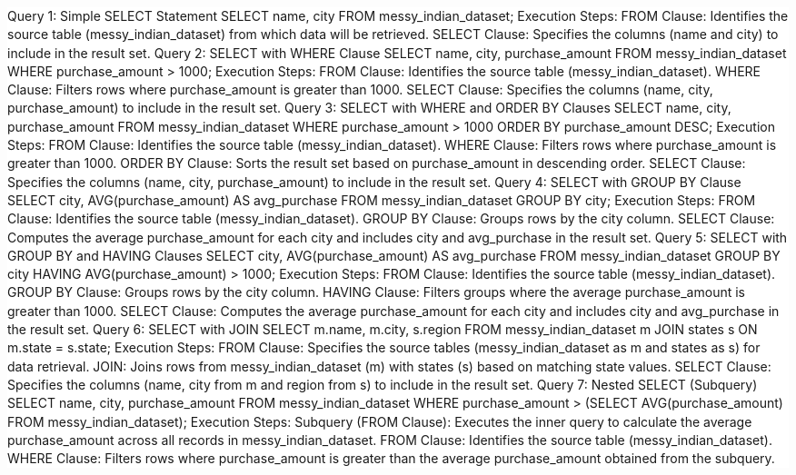 Query 1: Simple SELECT Statement
SELECT name, city
FROM messy_indian_dataset;
Execution Steps:
FROM Clause: Identifies the source table (messy_indian_dataset) from which data will be retrieved.
SELECT Clause: Specifies the columns (name and city) to include in the result set.
Query 2: SELECT with WHERE Clause
SELECT name, city, purchase_amount
FROM messy_indian_dataset
WHERE purchase_amount > 1000;
Execution Steps:
FROM Clause: Identifies the source table (messy_indian_dataset).
WHERE Clause: Filters rows where purchase_amount is greater than 1000.
SELECT Clause: Specifies the columns (name, city, purchase_amount) to include in the result set.
Query 3: SELECT with WHERE and ORDER BY Clauses
SELECT name, city, purchase_amount
FROM messy_indian_dataset
WHERE purchase_amount > 1000
ORDER BY purchase_amount DESC;
Execution Steps:
FROM Clause: Identifies the source table (messy_indian_dataset).
WHERE Clause: Filters rows where purchase_amount is greater than 1000.
ORDER BY Clause: Sorts the result set based on purchase_amount in descending order.
SELECT Clause: Specifies the columns (name, city, purchase_amount) to include in the result set.
Query 4: SELECT with GROUP BY Clause
SELECT city, AVG(purchase_amount) AS avg_purchase
FROM messy_indian_dataset
GROUP BY city;
Execution Steps:
FROM Clause: Identifies the source table (messy_indian_dataset).
GROUP BY Clause: Groups rows by the city column.
SELECT Clause: Computes the average purchase_amount for each city and includes city and avg_purchase in the result set.
Query 5: SELECT with GROUP BY and HAVING Clauses
SELECT city, AVG(purchase_amount) AS avg_purchase
FROM messy_indian_dataset
GROUP BY city
HAVING AVG(purchase_amount) > 1000;
Execution Steps:
FROM Clause: Identifies the source table (messy_indian_dataset).
GROUP BY Clause: Groups rows by the city column.
HAVING Clause: Filters groups where the average purchase_amount is greater than 1000.
SELECT Clause: Computes the average purchase_amount for each city and includes city and avg_purchase in the result set.
Query 6: SELECT with JOIN
SELECT m.name, m.city, s.region
FROM messy_indian_dataset m
JOIN states s ON m.state = s.state;
Execution Steps:
FROM Clause: Specifies the source tables (messy_indian_dataset as m and states as s) for data retrieval.
JOIN: Joins rows from messy_indian_dataset (m) with states (s) based on matching state values.
SELECT Clause: Specifies the columns (name, city from m and region from s) to include in the result set.
Query 7: Nested SELECT (Subquery)
SELECT name, city, purchase_amount
FROM messy_indian_dataset
WHERE purchase_amount > (SELECT AVG(purchase_amount) FROM messy_indian_dataset);
Execution Steps:
Subquery (FROM Clause): Executes the inner query to calculate the average purchase_amount across all records in messy_indian_dataset.
FROM Clause: Identifies the source table (messy_indian_dataset).
WHERE Clause: Filters rows where purchase_amount is greater than the average purchase_amount obtained from the subquery.
